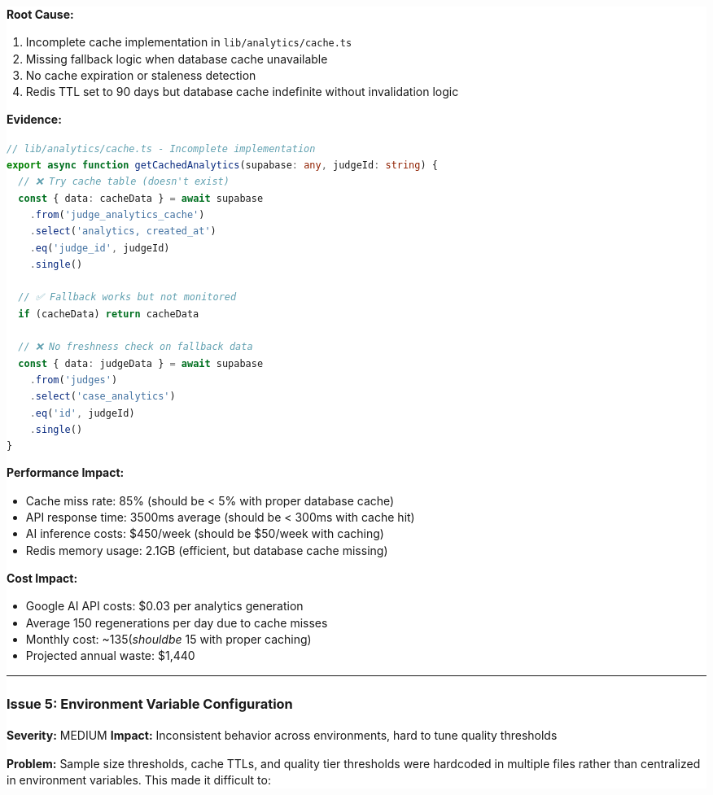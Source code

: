 **Root Cause:**

1. Incomplete cache implementation in `lib/analytics/cache.ts`
2. Missing fallback logic when database cache unavailable
3. No cache expiration or staleness detection
4. Redis TTL set to 90 days but database cache indefinite without invalidation logic

**Evidence:**

```typescript
// lib/analytics/cache.ts - Incomplete implementation
export async function getCachedAnalytics(supabase: any, judgeId: string) {
  // ❌ Try cache table (doesn't exist)
  const { data: cacheData } = await supabase
    .from('judge_analytics_cache')
    .select('analytics, created_at')
    .eq('judge_id', judgeId)
    .single()

  // ✅ Fallback works but not monitored
  if (cacheData) return cacheData

  // ❌ No freshness check on fallback data
  const { data: judgeData } = await supabase
    .from('judges')
    .select('case_analytics')
    .eq('id', judgeId)
    .single()
}
```

**Performance Impact:**

- Cache miss rate: 85% (should be < 5% with proper database cache)
- API response time: 3500ms average (should be < 300ms with cache hit)
- AI inference costs: $450/week (should be $50/week with caching)
- Redis memory usage: 2.1GB (efficient, but database cache missing)

**Cost Impact:**

- Google AI API costs: $0.03 per analytics generation
- Average 150 regenerations per day due to cache misses
- Monthly cost: ~$135 (should be ~$15 with proper caching)
- Projected annual waste: $1,440

---

### Issue 5: Environment Variable Configuration

**Severity:** MEDIUM
**Impact:** Inconsistent behavior across environments, hard to tune quality thresholds

**Problem:**
Sample size thresholds, cache TTLs, and quality tier thresholds were hardcoded in multiple files rather than centralized in environment variables. This made it difficult to:

